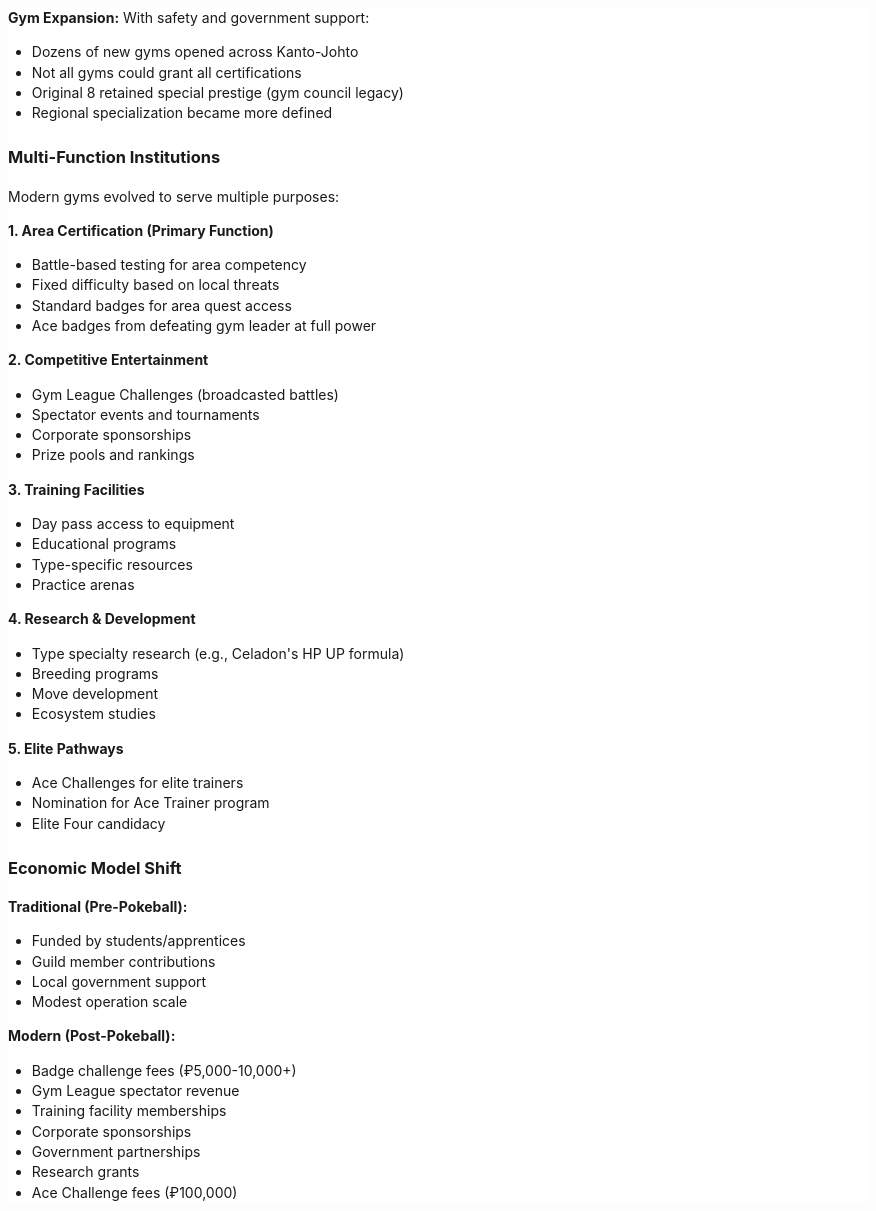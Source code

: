 **Gym Expansion:**
With safety and government support:
- Dozens of new gyms opened across Kanto-Johto
- Not all gyms could grant all certifications
- Original 8 retained special prestige (gym council legacy)
- Regional specialization became more defined

### Multi-Function Institutions

Modern gyms evolved to serve multiple purposes:

**1. Area Certification (Primary Function)**
- Battle-based testing for area competency
- Fixed difficulty based on local threats
- Standard badges for area quest access
- Ace badges from defeating gym leader at full power

**2. Competitive Entertainment**
- Gym League Challenges (broadcasted battles)
- Spectator events and tournaments
- Corporate sponsorships
- Prize pools and rankings

**3. Training Facilities**
- Day pass access to equipment
- Educational programs
- Type-specific resources
- Practice arenas

**4. Research & Development**
- Type specialty research (e.g., Celadon's HP UP formula)
- Breeding programs
- Move development
- Ecosystem studies

**5. Elite Pathways**
- Ace Challenges for elite trainers
- Nomination for Ace Trainer program
- Elite Four candidacy

### Economic Model Shift

**Traditional (Pre-Pokeball):**
- Funded by students/apprentices
- Guild member contributions
- Local government support
- Modest operation scale

**Modern (Post-Pokeball):**
- Badge challenge fees (₽5,000-10,000+)
- Gym League spectator revenue
- Training facility memberships
- Corporate sponsorships
- Government partnerships
- Research grants
- Ace Challenge fees (₽100,000)
